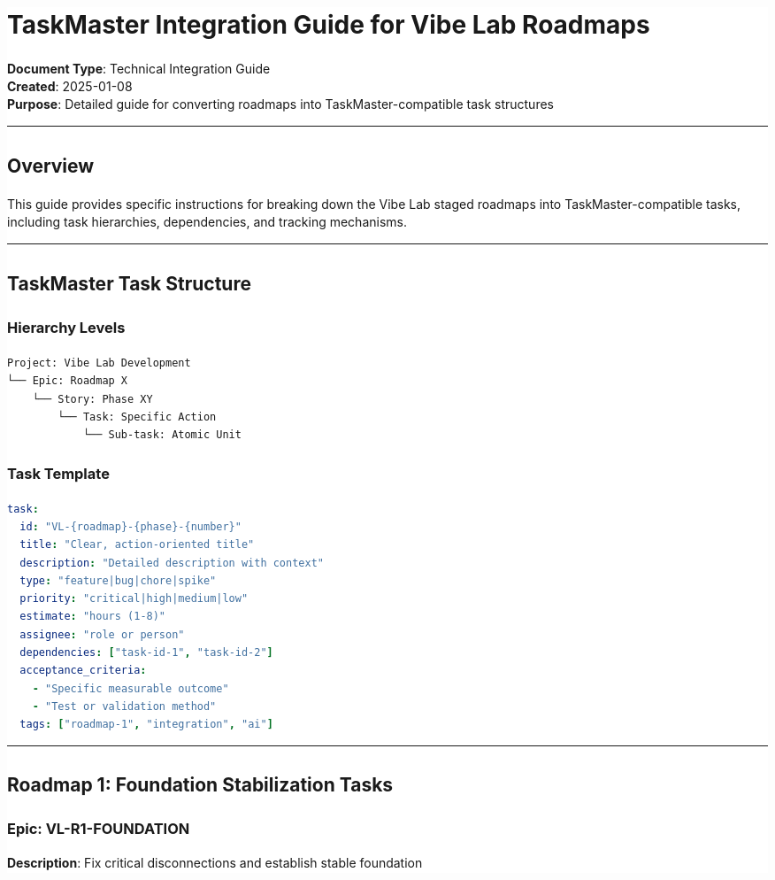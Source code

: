 # TaskMaster Integration Guide for Vibe Lab Roadmaps

**Document Type**: Technical Integration Guide  
**Created**: 2025-01-08  
**Purpose**: Detailed guide for converting roadmaps into TaskMaster-compatible task structures

---

## Overview

This guide provides specific instructions for breaking down the Vibe Lab staged roadmaps into TaskMaster-compatible tasks, including task hierarchies, dependencies, and tracking mechanisms.

---

## TaskMaster Task Structure

### Hierarchy Levels

```
Project: Vibe Lab Development
└── Epic: Roadmap X
    └── Story: Phase XY
        └── Task: Specific Action
            └── Sub-task: Atomic Unit
```

### Task Template

```yaml
task:
  id: "VL-{roadmap}-{phase}-{number}"
  title: "Clear, action-oriented title"
  description: "Detailed description with context"
  type: "feature|bug|chore|spike"
  priority: "critical|high|medium|low"
  estimate: "hours (1-8)"
  assignee: "role or person"
  dependencies: ["task-id-1", "task-id-2"]
  acceptance_criteria:
    - "Specific measurable outcome"
    - "Test or validation method"
  tags: ["roadmap-1", "integration", "ai"]
```

---

## Roadmap 1: Foundation Stabilization Tasks

### Epic: VL-R1-FOUNDATION
**Description**: Fix critical disconnections and establish stable foundation
